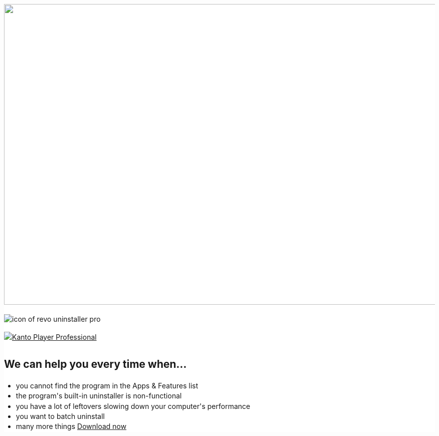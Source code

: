 
<a href="https://appsumo.8odi.net/c/5597632/2075461/7443" target="_top" id="2075461"><img src="//a.impactradius-go.com/display-ad/7443-2075461" border="0" alt="" width="1200" height="600"/></a><img height="0" width="0" src="https://appsumo.8odi.net/i/5597632/2075461/7443" style="position:absolute;visibility:hidden;" border="0" />

![icon of revo uninstaller pro](https://f057a20f961f56a72089-b74530d2d26278124f446233f95622ef.ssl.cf1.rackcdn.com/site/icons/rup5-64.png)


<a href="https://secure.2checkout.com/order/checkout.php?PRODS=4742929&QTY=1&AFFILIATE=108875&CART=1"><img src="https://secure.avangate.com/images/merchant/e09fdffe648a30658a9657bbed7b2388/products/boxshot(2).png" border="0">Kanto Player Professional</a>

## We can help you every time when…

* you cannot find the program in the Apps & Features list
* the program's built-in uninstaller is non-functional
* you have a lot of leftovers slowing down your computer's performance
* you want to batch uninstall
* many more things
[Download now](https://store.revouninstaller.com/order/checkout.php?PRODS=28010250&QTY=1&AFFILIATE=108875&CART=1)

<ins class="adsbygoogle"
     style="display:block"
     data-ad-format="autorelaxed"
     data-ad-client="ca-pub-7571918770474297"
     data-ad-slot="1223367746"></ins>



<ins class="adsbygoogle"
     style="display:block"
     data-ad-client="ca-pub-7571918770474297"
     data-ad-slot="8358498916"
     data-ad-format="auto"
     data-full-width-responsive="true"></ins>
